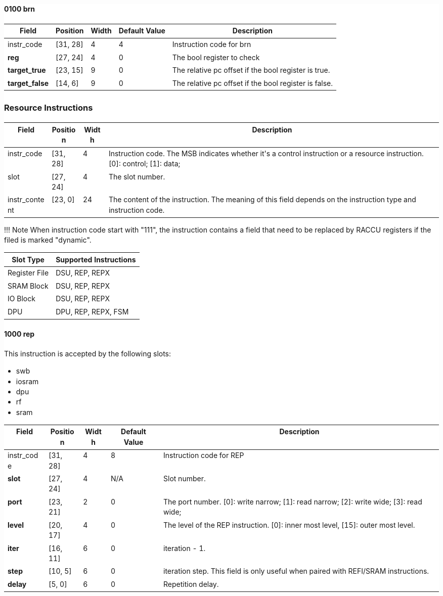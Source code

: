 #### 0100 brn

Field | Position | Width | Default Value | Description
------|----------|-------|---------------|-------------------------
instr_code | [31, 28] | 4 | 4 | Instruction code for brn
**reg** | [27, 24] | 4 | 0 | The bool register to check
**target_true** | [23, 15] | 9 | 0 | The relative pc offset if the bool register is true.
**target_false** | [14, 6] | 9 | 0 | The relative pc offset if the bool register is false.


### Resource Instructions

Field | Position | Width | Description
------|----------|-------|-------------------------
instr_code | [31, 28] | 4 | Instruction code. The MSB indicates whether it's a control instruction or a resource instruction. [0]: control; [1]: data;
slot | [27, 24] | 4 | The slot number.
instr_content | [23, 0] | 24 | The content of the instruction. The meaning of this field depends on the instruction type and instruction code.

!!! Note
    When instruction code start with "111", the instruction contains a field that need to be replaced by RACCU registers if the filed is marked "dynamic".

Slot Type | Supported Instructions
------|-------------------------
Register File | DSU, REP, REPX
SRAM Block | DSU, REP, REPX
IO Block | DSU, REP, REPX
DPU | DPU, REP, REPX, FSM

#### 1000 rep

This instruction is accepted by the following slots:

- swb
- iosram
- dpu
- rf
- sram

Field | Position | Width | Default Value | Description
------|----------|-------|---------------|-------------------------
instr_code | [31, 28] | 4 | 8 | Instruction code for REP
**slot**  | [27, 24] | 4 | N/A | Slot number.
**port**  | [23, 21]  | 2 | 0 | The port number. [0]: write narrow; [1]: read narrow; [2]: write wide; [3]: read wide;
**level** | [20, 17] | 4 | 0 | The level of the REP instruction. [0]: inner most level, [15]: outer most level.
**iter**  | [16, 11] | 6 | 0 | iteration - 1.
**step**  | [10, 5] | 6 | 0 | iteration step. This field is only useful when paired with REFI/SRAM instructions.
**delay** | [5, 0] | 6 | 0 | Repetition delay.
